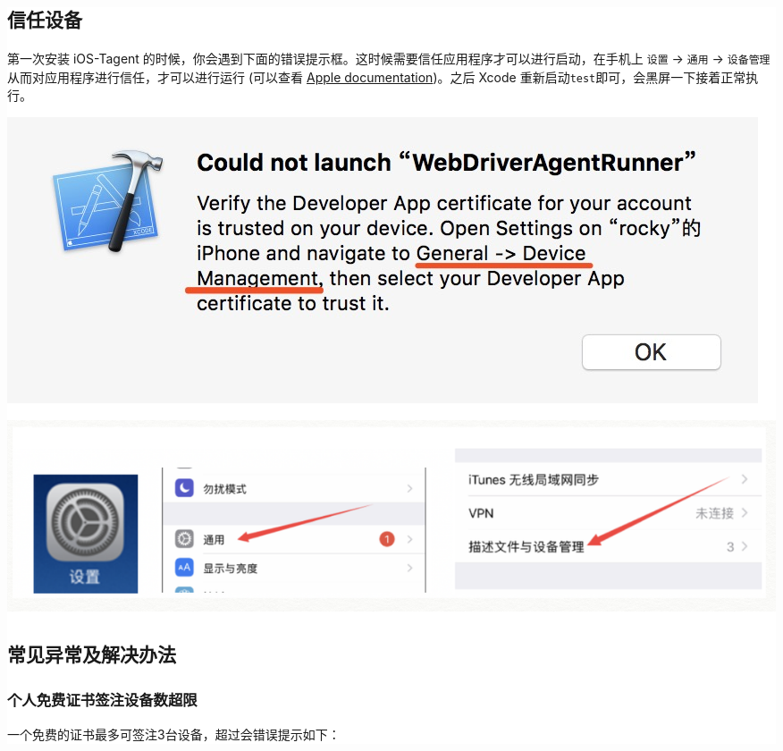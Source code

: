 
## 信任设备
第一次安装 iOS-Tagent 的时候，你会遇到下面的错误提示框。这时候需要信任应用程序才可以进行启动，在手机上 `设置` -> `通用` -> `设备管理` 从而对应用程序进行信任，才可以进行运行 (可以查看 [Apple documentation](https://support.apple.com/en-us/HT204460))。之后 Xcode 重新启动`test`即可，会黑屏一下接着正常执行。

![untrusted](/Introduction/untrusted.jpg "untrusted")

![trust_dev](/Introduction/trust_dev.png "trust_dev")

## 常见异常及解决办法

### 个人免费证书签注设备数超限

一个免费的证书最多可签注3台设备，超过会错误提示如下：  
